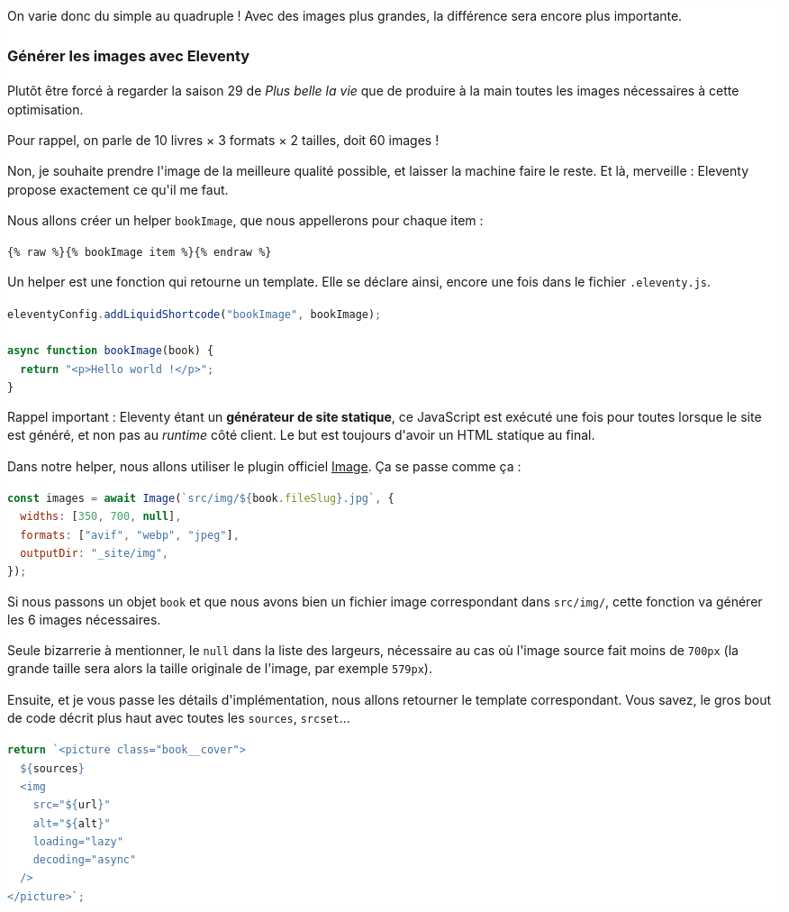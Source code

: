 On varie donc du simple au quadruple ! Avec des images plus grandes, la différence sera encore plus importante.

### Générer les images avec Eleventy

Plutôt être forcé à regarder la saison 29 de _Plus belle la vie_ que de produire à la main toutes les images nécessaires à cette optimisation.

Pour rappel, on parle de 10 livres × 3 formats × 2 tailles, doit 60 images !

Non, je souhaite prendre l'image de la meilleure qualité possible, et laisser la machine faire le reste. Et là, merveille : Eleventy propose exactement ce qu'il me faut.

Nous allons créer un helper `bookImage`, que nous appellerons pour chaque item :

```liquid
{% raw %}{% bookImage item %}{% endraw %}
```

Un helper est une fonction qui retourne un template. Elle se déclare ainsi, encore une fois dans le fichier `.eleventy.js`.

```js
eleventyConfig.addLiquidShortcode("bookImage", bookImage);

async function bookImage(book) {
  return "<p>Hello world !</p>";
}
```

Rappel important : Eleventy étant un **générateur de site statique**, ce JavaScript est exécuté une fois pour toutes lorsque le site est généré, et non pas au _runtime_ côté client. Le but est toujours d'avoir un HTML statique au final.

Dans notre helper, nous allons utiliser le plugin officiel [Image](https://www.11ty.dev/docs/plugins/image/). Ça se passe comme ça :

```js
const images = await Image(`src/img/${book.fileSlug}.jpg`, {
  widths: [350, 700, null],
  formats: ["avif", "webp", "jpeg"],
  outputDir: "_site/img",
});
```

Si nous passons un objet `book` et que nous avons bien un fichier image correspondant dans `src/img/`, cette fonction va générer les 6 images nécessaires.

Seule bizarrerie à mentionner, le `null` dans la liste des largeurs, nécessaire au cas où l'image source fait moins de `700px` (la grande taille sera alors la taille originale de l'image, par exemple `579px`).

Ensuite, et je vous passe les détails d'implémentation, nous allons retourner le template correspondant. Vous savez, le gros bout de code décrit plus haut avec toutes les `sources`, `srcset`...

```js
return `<picture class="book__cover">
  ${sources}
  <img
    src="${url}"
    alt="${alt}"
    loading="lazy"
    decoding="async"
  />
</picture>`;
```
